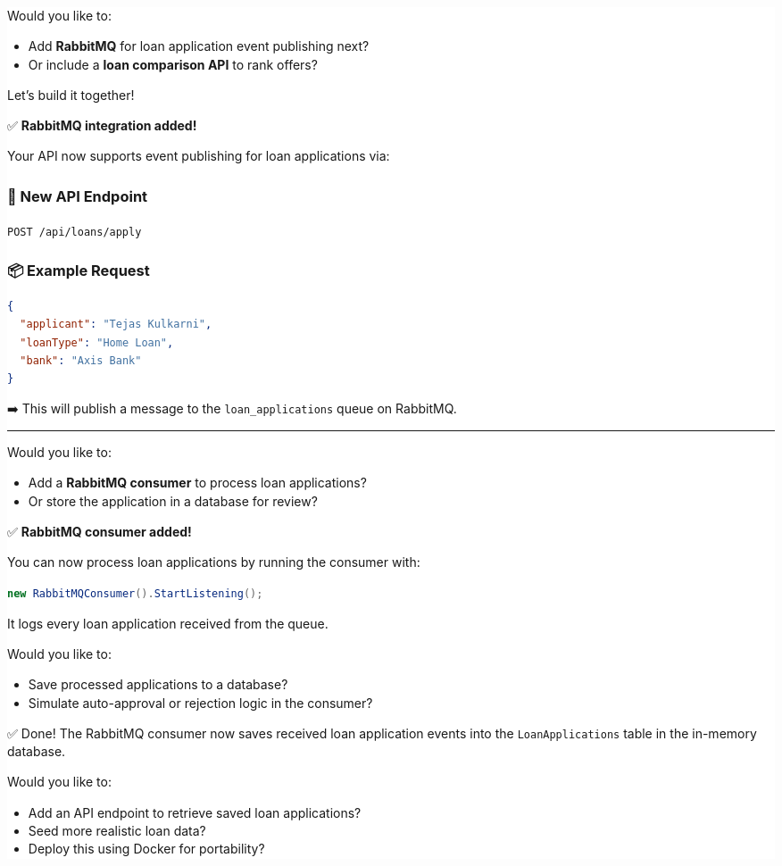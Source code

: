 
Would you like to:

* Add **RabbitMQ** for loan application event publishing next?
* Or include a **loan comparison API** to rank offers?

Let’s build it together!


✅ **RabbitMQ integration added!**

Your API now supports event publishing for loan applications via:

### 🔄 New API Endpoint

```http
POST /api/loans/apply
```

### 📦 Example Request

```json
{
  "applicant": "Tejas Kulkarni",
  "loanType": "Home Loan",
  "bank": "Axis Bank"
}
```

➡️ This will publish a message to the `loan_applications` queue on RabbitMQ.

---

Would you like to:

* Add a **RabbitMQ consumer** to process loan applications?
* Or store the application in a database for review?



✅ **RabbitMQ consumer added!**

You can now process loan applications by running the consumer with:

```csharp
new RabbitMQConsumer().StartListening();
```

It logs every loan application received from the queue.

Would you like to:

* Save processed applications to a database?
* Simulate auto-approval or rejection logic in the consumer?


✅ Done! The RabbitMQ consumer now saves received loan application events into the `LoanApplications` table in the in-memory database.

Would you like to:

* Add an API endpoint to retrieve saved loan applications?
* Seed more realistic loan data?
* Deploy this using Docker for portability?
